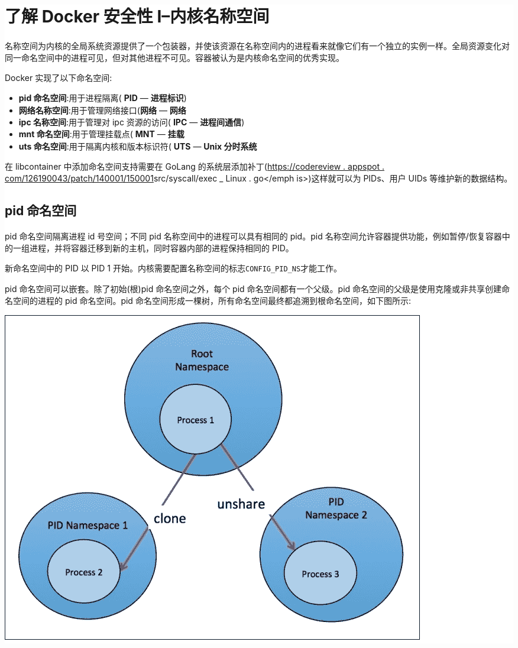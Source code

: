 # 了解 Docker 安全性 I–内核名称空间

名称空间为内核的全局系统资源提供了一个包装器，并使该资源在名称空间内的进程看来就像它们有一个独立的实例一样。全局资源变化对同一命名空间中的进程可见，但对其他进程不可见。容器被认为是内核命名空间的优秀实现。

Docker 实现了以下命名空间:

*   **pid 命名空间**:用于进程隔离( **PID** — **进程标识**)
*   **网络名称空间**:用于管理网络接口(**网络** — **网络**
*   **ipc 名称空间**:用于管理对 ipc 资源的访问( **IPC** — **进程间通信**)
*   **mnt 命名空间**:用于管理挂载点( **MNT** — **挂载**
*   **uts 命名空间**:用于隔离内核和版本标识符( **UTS** — **Unix 分时系统**

在 libcontainer 中添加命名空间支持需要在 GoLang 的系统层添加补丁([https://codereview . appspot . com/126190043/patch/140001/150001](https://codereview.appspot.com/126190043/patch/140001/150001)<emph is>src/syscall/exec _ Linux . go</emph is>)这样就可以为 PIDs、用户 UIDs 等维护新的数据结构。

## pid 命名空间

pid 命名空间隔离进程 id 号空间；不同 pid 名称空间中的进程可以具有相同的 pid。pid 名称空间允许容器提供功能，例如暂停/恢复容器中的一组进程，并将容器迁移到新的主机，同时容器内部的进程保持相同的 PID。

新命名空间中的 PID 以 PID 1 开始。内核需要配置名称空间的标志`CONFIG_PID_NS`才能工作。

pid 命名空间可以嵌套。除了初始(根)pid 命名空间之外，每个 pid 命名空间都有一个父级。pid 命名空间的父级是使用克隆或非共享创建命名空间的进程的 pid 命名空间。pid 命名空间形成一棵树，所有命名空间最终都追溯到根命名空间，如下图所示:

![pid namespace](img/00043.jpeg)
